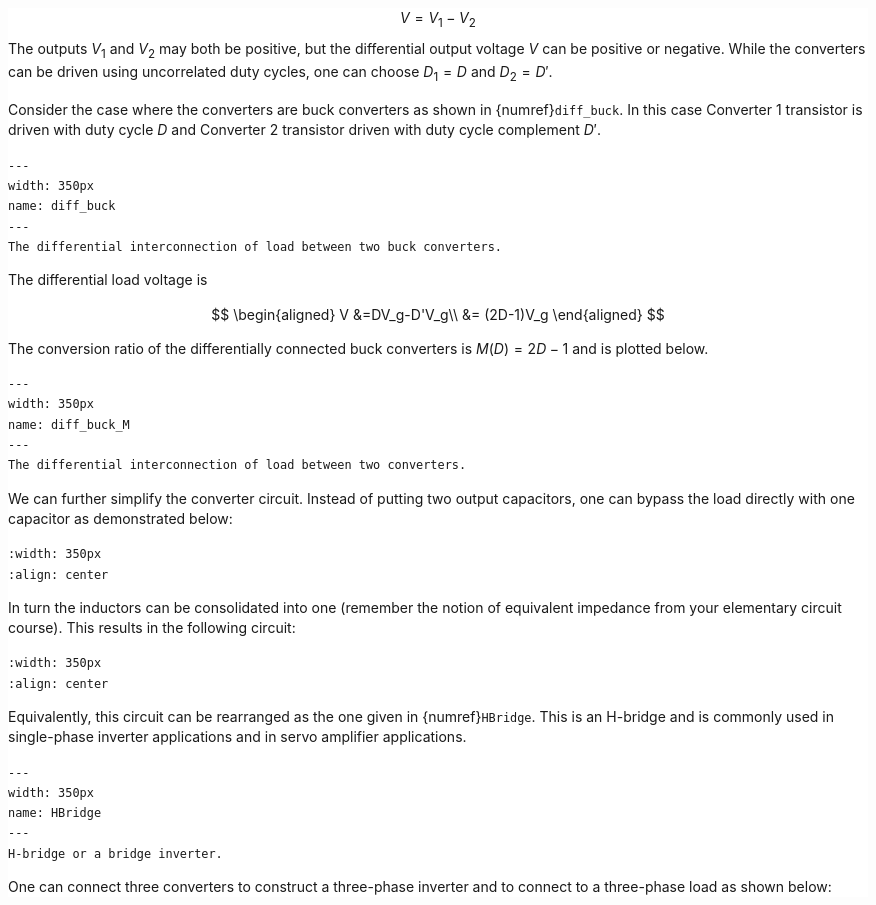 $$
V=V_1-V_2
$$
The outputs $V_1$ and $V_2$ may both be positive, but the differential output voltage $V$ can be positive or negative. While the converters can be driven using uncorrelated duty cycles, one can choose $D_1=D$ and $D_2=D'$.

Consider the case where the converters are buck converters as shown in {numref}`diff_buck`. In this case Converter 1 transistor is driven with duty cycle $D$ and Converter 2 transistor driven with duty cycle complement $D'$.
```{figure} fig/CircuitManip/Lecture_10-figure22.svg
---
width: 350px
name: diff_buck
---
The differential interconnection of load between two buck converters.
```

 The differential load voltage is

$$
\begin{aligned}
  V &=DV_g-D'V_g\\
  &= (2D-1)V_g
\end{aligned}
$$

The conversion ratio of the differentially connected buck converters is $M(D)=2D-1$ and is plotted below.

```{figure} fig/CircuitManip/diff_buck_M.svg
---
width: 350px
name: diff_buck_M
---
The differential interconnection of load between two converters.
```

We can further simplify the converter circuit. Instead of putting two output capacitors, one can bypass the load directly with one capacitor as demonstrated below:

```{image} fig/CircuitManip/Lecture_10-figure24.svg
:width: 350px
:align: center
```

In turn the inductors can be consolidated into one (remember the notion of equivalent impedance from your elementary circuit course). This results in the following circuit:
```{image} fig/CircuitManip/Lecture_10-figure25.svg
:width: 350px
:align: center
```
Equivalently, this circuit can be rearranged as the one given in {numref}`HBridge`. This is an H-bridge and is commonly used in single-phase inverter applications and in servo amplifier applications.

```{figure} fig/CircuitManip/Lecture_10-figure26.svg
---
width: 350px
name: HBridge
---
H-bridge or a bridge inverter.
```
One can connect three converters to construct a three-phase inverter and to connect to a three-phase load as shown below:
